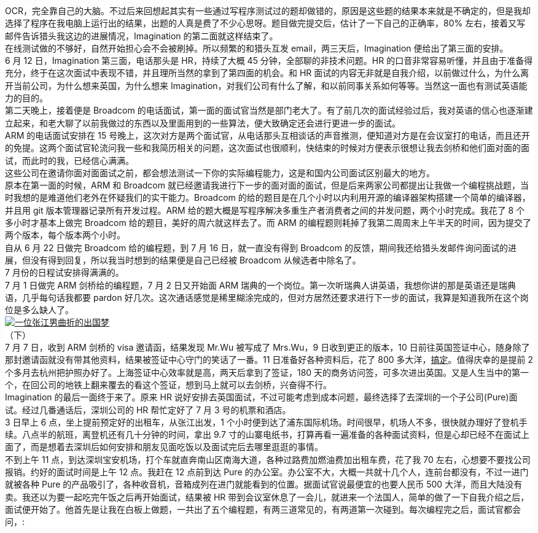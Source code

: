 OCR，完全靠自己的大脑。不过后来回想起其实有一些通过写程序测试过的题却做错的，原因是这些题的结果本来就是不确定的，但是我却选择了程序在我电脑上运行出的结果，出题的人真是费了不少心思呀。题目做完提交后，估计了一下自己的正确率，80%
左右，接着又写邮件告诉猎头我这边的进展情况，Imagination
的第二面就这样结束了。\
在线测试做的不够好，自然开始担心会不会被刷掉。所以频繁的和猎头互发
email，两三天后，Imagination 便给出了第三面的安排。\
6 月 12 日，Imagination 第三面，电话那头是 HR，持续了大概 45
分钟，全部聊的非技术问题。HR
的口音非常容易听懂，并且由于准备得充分，终于在这次面试中表现不错，并且理所当然的拿到了第四面的机会。和
HR
面试的内容无非就是自我介绍，以前做过什么，为什么离开当前公司，为什么想来英国，为什么想来
Imagination，对我们公司有什么了解，和以前同事关系如何等等。当然这一面也有测试英语能力的目的。\
第二天晚上，接着便是 Broadcom
的电话面试，第一面的面试官当然是部门老大了。有了前几次的面试经验过后，我对英语的信心也逐渐建立起来，和老大聊了以前我做过的东西以及里面用到的一些算法，便大致确定还会进行更进一步的面试。\
ARM 的电话面试安排在 15
号晚上，这次对方是两个面试官，从电话那头互相谈话的声音推测，便知道对方是在会议室打的电话，而且还开的免提。这两个面试官轮流问我一些和我简历相关的问题，这次面试也很顺利，快结束的时候对方便表示很想让我去剑桥和他们面对面的面试，而此时的我，已经信心满满。\
这些公司在邀请你面对面面试之前，都会想法测试一下你的实际编程能力，这是和国内公司面试区别最大的地方。\
原本在第一面的时候，ARM 和 Broadcom
就已经邀请我进行下一步的面对面的面试，但是后来两家公司都提出让我做一个编程挑战题，当时我想的是难道他们老外在怀疑我们的实干能力。Broadcom
的给的题目是在几个小时以内利用开源的编译器架构搭建一个简单的编译器，并且用
git 版本管理器记录所有开发过程。ARM
给的题大概是写程序解决多重生产者消费者之间的并发问题，两个小时完成。我花了
8 个多小时才基本上做完 Broadcom 给的题目，美好的周六就这样去了。而 ARM
的编程题则耗掉了我第二周周末上午半天的时间，因为提交了两个版本，每个版本两个小时。\
自从 6 月 22 日做完 Broadcom 给的编程题，到 7 月 16 日，就一直没有得到
Broadcom
的反馈，期间我还给猎头发邮件询问面试的进展，但没有得到回复，所以我当时想到的结果便是自己已经被
Broadcom 从候选者中除名了。\
7 月份的日程试安排得满满的。\
7 月 1 日做完 ARM 剑桥给的编程题，7 月 2 日又开始面 ARM
瑞典的一个岗位。第一次听瑞典人讲英语，我想你讲的那是英语还是瑞典语，几乎每句话我都要
pardon
好几次。这次通话感觉是稀里糊涂完成的，但对方居然还要求进行下一步的面试，我算是知道我所在这个岗位是多么缺人了。\
[![一位张江男曲折的出国梦](http://blog.jobbole.com/wp-content/uploads/2013/04/26111533-d1d73208f2914186a5817be977351683.jpg "一位张江男曲折的出国梦")](http://blog.jobbole.com/wp-content/uploads/2013/04/26111533-d1d73208f2914186a5817be977351683.jpg "一位张江男曲折的出国梦")\
（下）\
7 月 7 日，收到 ARM 剑桥的 visa 邀请函，结果发现 Mr.Wu 被写成了
Mrs.Wu，9 日收到更正的版本，10
日前往英国签证中心，随身除了那封邀请函就没有带其他资料，结果被签证中心守门的笑话了一番。11
日准备好各种资料后，花了 800
多大洋，[搞定](http://www.amazon.cn/gp/product/B007XPTAIS/ref=as_li_qf_sp_asin_il_tl?ie=UTF8&tag=vastwork-23&linkCode=as2&camp=536&creative=3200&creativeASIN=B007XPTAIS "搞定(套装共3册) ")。值得庆幸的是提前
2
个多月去杭州把护照办好了。上海签证中心效率就是高，两天后拿到了签证，180
天的商务访问签，可多次进出英国。又是人生当中的第一个，在回公司的地铁上翻来覆去的看这个签证，想到马上就可以去剑桥，兴奋得不行。\
Imagination 的最后一面终于来了。原来 HR
说好安排去英国面试，不过可能考虑到成本问题，最终选择了去深圳的一个子公司(Pure)面试。经过几番通话后，深圳公司的
HR 帮忙定好了 7 月 3 号的机票和酒店。\
3 日早上 6 点，坐上提前预定好的出租车，从张江出发，1
个小时便到达了浦东国际机场。时间很早，机场人不多，很快就办理好了登机手续。八点半的航班，离登机还有几十分钟的时间，拿出
9.7
寸的山寨电纸书，打算再看一遍准备的各种面试资料，但是心却已经不在面试上面了，而是想着去深圳后如何安排和朋友见面吃饭以及面试完后去哪里逛逛的事情。\
不到上午 11
点，到达深圳宝安机场，打个车就直奔南山区南海大道，各种过路费加燃油费加出租车费，花了我
70 左右，心想要不要找公司报销。约好的面试时间是上午 12 点。我赶在 12
点前到达 Pure
的办公室。办公室不大，大概一共就十几个人，连前台都没有，不过一进门就被各种
Pure
的产品吸引了，各种收音机，音箱成列在进门就能看到的位置。据面试官说最便宜的也要人民币
500 大洋，而且大陆没有卖。我还以为要一起吃完午饭之后再开始面试，结果被
HR
带到会议室休息了一会儿，就进来一个法国人，简单的做了一下自我介绍之后，面试便开始了。他首先是让我在白板上做题，一共出了五个编程题，有两三道常见的，有两道第一次碰到。每次编程完之后，面试官都会问，: